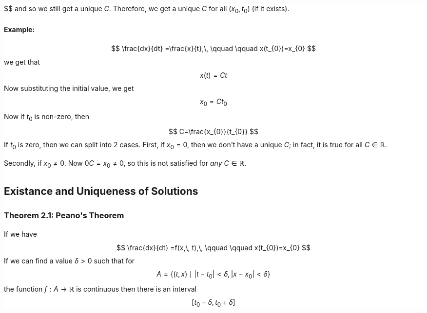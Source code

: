 $$
and so we still get a unique $C$. Therefore, we get a unique $C$ for all ${} (x_{0},\, t_{0}) {}$ (if it exists).
#### Example:
$$
\frac{dx}{dt} =\frac{x}{t},\, \qquad \qquad x(t_{0})=x_{0}
$$
we get that
$$
x(t)=Ct
$$
Now substituting the initial value, we get
$$
x_{0}=Ct_{0}
$$
Now if ${} t_{0} {}$ is non-zero, then 
$$
C=\frac{x_{0}}{t_{0}}
$$
If $t_{0}$ is zero, then we can split into 2 cases. First, if ${} x_{0}=0 {}$, then we don't have a unique $C {}$; in fact, it is true for all ${} C \in \mathbb{R} {}$.

Secondly, if ${} x_{0}\neq 0$. Now ${} 0C=x_{0}\neq 0 {}$, so this is not satisfied for *any* ${} C \in \mathbb{R} {}$.
## Existance and Uniqueness of Solutions
### Theorem 2.1: Peano's Theorem
If we have
$$
\frac{dx}{dt} =f(x,\, t),\, \qquad \qquad x(t_{0})=x_{0}
$$
If we can find a value ${} \delta>0 {}$ such that for
$$
A=\{ (t,\, x)\mid |t-t_{0}|< \delta,\, |x - x_{0}| < \delta \}
$$
the function $f:A\to{}\mathbb{R} {}$ is continuous then there is an interval
$$
[t_{0}-\delta,\, t_{0}+\delta]
$$


